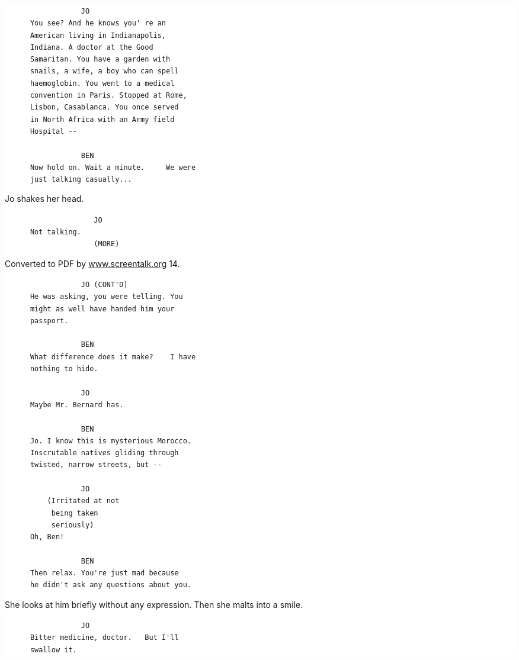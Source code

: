                       JO
          You see? And he knows you' re an
          American living in Indianapolis,
          Indiana. A doctor at the Good
          Samaritan. You have a garden with
          snails, a wife, a boy who can spell
          haemoglobin. You went to a medical
          convention in Paris. Stopped at Rome,
          Lisbon, Casablanca. You once served
          in North Africa with an Army field
          Hospital --

                      BEN
          Now hold on. Wait a minute.     We were
          just talking casually...

Jo shakes her head.

                         JO
          Not talking.
                         (MORE)

  Converted to PDF by www.screentalk.org                   14.



                      JO (CONT'D)
          He was asking, you were telling. You
          might as well have handed him your
          passport.

                      BEN
          What difference does it make?    I have
          nothing to hide.

                      JO
          Maybe Mr. Bernard has.

                      BEN
          Jo. I know this is mysterious Morocco.
          Inscrutable natives gliding through
          twisted, narrow streets, but --

                      JO
              (Irritated at not
               being taken
               seriously)
          Oh, Ben!

                      BEN
          Then relax. You're just mad because
          he didn't ask any questions about you.

She looks at him briefly without any expression.    Then
she malts into a smile.

                      JO
          Bitter medicine, doctor.   But I'll
          swallow it.
